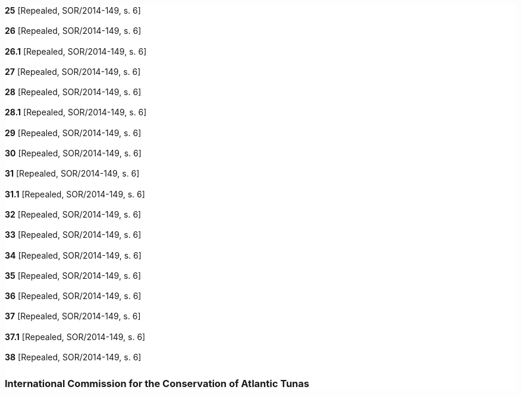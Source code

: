 


**25** [Repealed, SOR/2014-149, s. 6]



**26** [Repealed, SOR/2014-149, s. 6]



**26.1** [Repealed, SOR/2014-149, s. 6]



**27** [Repealed, SOR/2014-149, s. 6]



**28** [Repealed, SOR/2014-149, s. 6]



**28.1** [Repealed, SOR/2014-149, s. 6]



**29** [Repealed, SOR/2014-149, s. 6]



**30** [Repealed, SOR/2014-149, s. 6]



**31** [Repealed, SOR/2014-149, s. 6]



**31.1** [Repealed, SOR/2014-149, s. 6]



**32** [Repealed, SOR/2014-149, s. 6]



**33** [Repealed, SOR/2014-149, s. 6]



**34** [Repealed, SOR/2014-149, s. 6]



**35** [Repealed, SOR/2014-149, s. 6]



**36** [Repealed, SOR/2014-149, s. 6]



**37** [Repealed, SOR/2014-149, s. 6]



**37.1** [Repealed, SOR/2014-149, s. 6]



**38** [Repealed, SOR/2014-149, s. 6]




### International Commission for the Conservation of Atlantic Tunas
